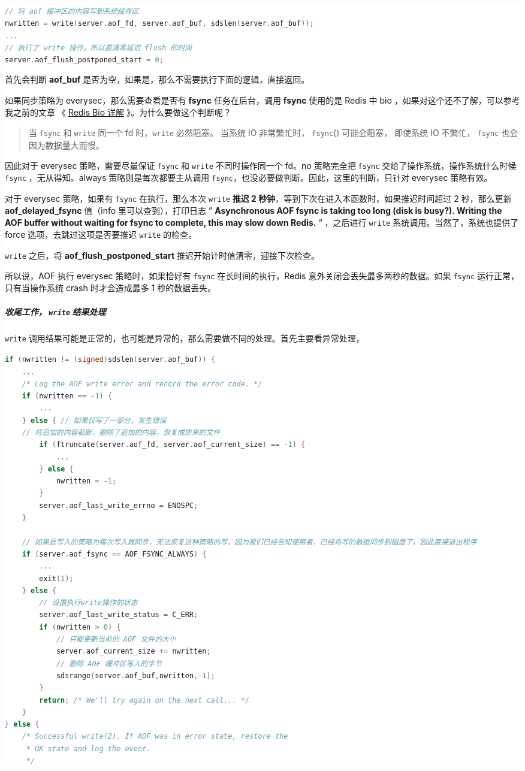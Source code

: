 ```c
// 将 aof 缓冲区的内容写到系统缓存区
nwritten = write(server.aof_fd, server.aof_buf, sdslen(server.aof_buf));
...
// 执行了 write 操作，所以要清零延迟 flush 的时间
server.aof_flush_postponed_start = 0;
```

首先会判断 **aof_buf** 是否为空，如果是，那么不需要执行下面的逻辑，直接返回。

如果同步策略为 everysec，那么需要查看是否有  **fsync** 任务在后台，调用  **fsync** 使用的是 Redis 中 bio ，如果对这个还不了解，可以参考我之前的文章  《 [Redis Bio 详解](http://tech-happen.site/de55b491.html) 》。为什么要做这个判断呢？

> 当 `fsync` 和 `write` 同一个 fd 时，`write` 必然阻塞。 当系统 IO 非常繁忙时， `fsync`() 可能会阻塞， 即使系统 IO 不繁忙， `fsync` 也会因为数据量大而慢。

因此对于 everysec 策略，需要尽量保证 `fsync` 和 `write` 不同时操作同一个 fd。no 策略完全把 `fsync` 交给了操作系统，操作系统什么时候  `fsync` ，无从得知。always 策略则是每次都要主从调用 `fsync`，也没必要做判断。因此，这里的判断，只针对  everysec 策略有效。

对于 everysec 策略，如果有  `fsync`  在执行，那么本次  `write`  **推迟 2 秒钟**，等到下次在进入本函数时，如果推迟时间超过 2 秒，那么更新 **aof_delayed_fsync** 值（info 里可以查到），打印日志 ” **Asynchronous AOF fsync is taking too long (disk is busy?). Writing the AOF buffer without waiting for fsync to complete, this may slow down Redis.** “ ，之后进行 `write` 系统调用。当然了，系统也提供了 force 选项，去跳过这项是否要推迟 `write` 的检查。

`write` 之后，将 **aof_flush_postponed_start** 推迟开始计时值清零，迎接下次检查。

所以说，AOF 执行 everysec 策略时，如果恰好有 `fsync` 在长时间的执行，Redis 意外关闭会丢失最多两秒的数据。如果  `fsync`  运行正常，只有当操作系统 crash 时才会造成最多 1 秒的数据丢失。

##### 收尾工作， `write` 结果处理

`write` 调用结果可能是正常的，也可能是异常的，那么需要做不同的处理。首先主要看异常处理，

```c
if (nwritten != (signed)sdslen(server.aof_buf)) {
    ...
    /* Log the AOF write error and record the error code. */
    if (nwritten == -1) {
        ...
    } else { // 如果仅写了一部分，发生错误
    // 将追加的内容截断，删除了追加的内容，恢复成原来的文件
        if (ftruncate(server.aof_fd, server.aof_current_size) == -1) {
            ...
        } else {
            nwritten = -1;
        }
        server.aof_last_write_errno = ENOSPC;
    }

    // 如果是写入的策略为每次写入就同步，无法恢复这种策略的写，因为我们已经告知使用者，已经将写的数据同步到磁盘了，因此直接退出程序
    if (server.aof_fsync == AOF_FSYNC_ALWAYS) {
        ...
        exit(1);
    } else {
        // 设置执行write操作的状态
        server.aof_last_write_status = C_ERR;
        if (nwritten > 0) {
            // 只能更新当前的 AOF 文件的大小
            server.aof_current_size += nwritten;
            // 删除 AOF 缓冲区写入的字节
            sdsrange(server.aof_buf,nwritten,-1);
        }
        return; /* We'll try again on the next call... */
    }
} else {
    /* Successful write(2). If AOF was in error state, restore the
     * OK state and log the event.
     */
```